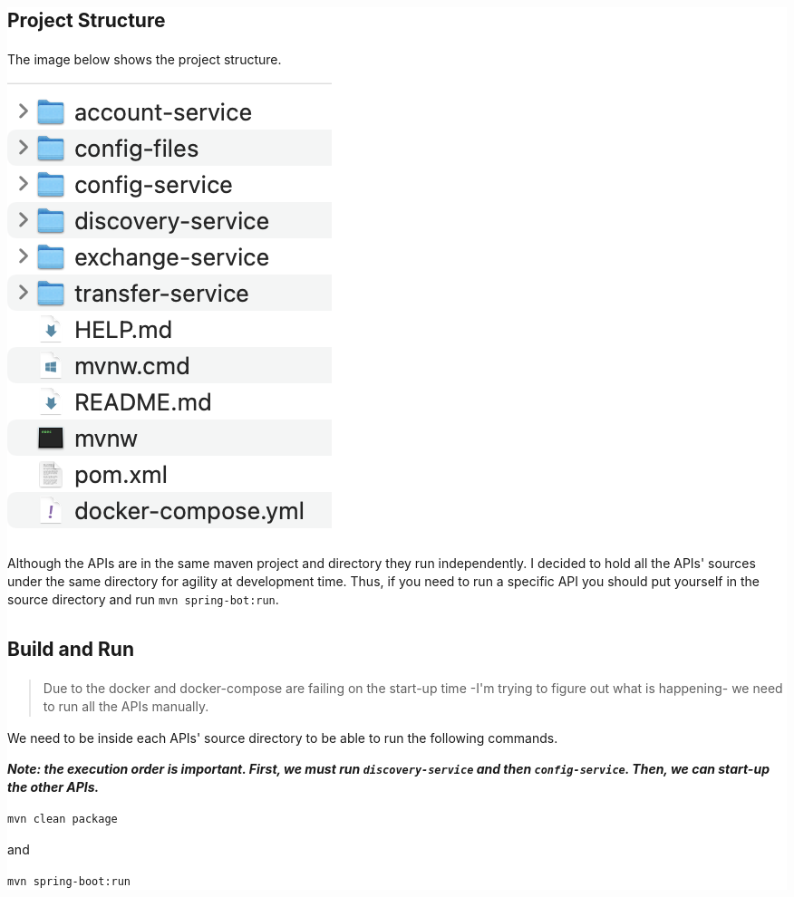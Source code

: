 ## Project Structure

The image below shows the project structure.

![](assets/project-structure.png)

Although the APIs are in the same maven project and directory they run independently. I decided to hold all the APIs' sources under the same directory for agility at development time. Thus, if you need to run a specific API you should put yourself in the source directory and run `mvn spring-bot:run`.

## Build and Run

> Due to the docker and docker-compose are failing on the start-up time -I'm trying to figure out what is happening- we need to run all the APIs manually.

We need to be inside each APIs' source directory to be able to run the following commands.

***Note: the execution order is important. First, we must run `discovery-service` and then `config-service`. Then, we can start-up the other APIs.***

 ```bash
 mvn clean package
 ```

and

 ```bash
 mvn spring-boot:run
 ```
